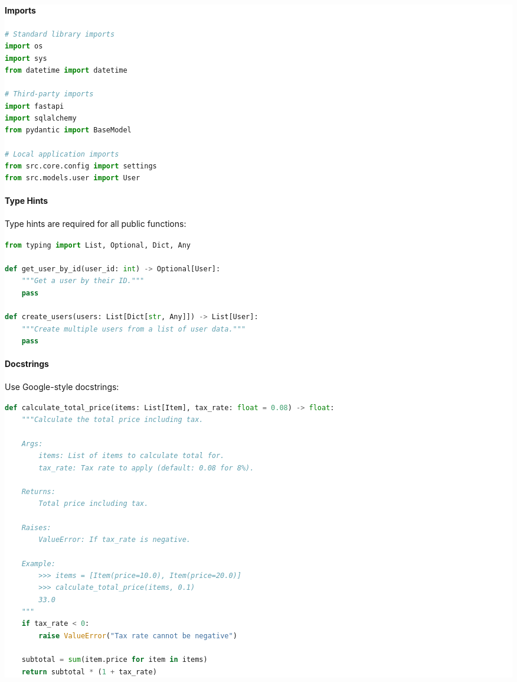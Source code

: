 #### Imports
```python
# Standard library imports
import os
import sys
from datetime import datetime

# Third-party imports
import fastapi
import sqlalchemy
from pydantic import BaseModel

# Local application imports
from src.core.config import settings
from src.models.user import User
```

#### Type Hints
Type hints are required for all public functions:

```python
from typing import List, Optional, Dict, Any

def get_user_by_id(user_id: int) -> Optional[User]:
    """Get a user by their ID."""
    pass

def create_users(users: List[Dict[str, Any]]) -> List[User]:
    """Create multiple users from a list of user data."""
    pass
```

#### Docstrings
Use Google-style docstrings:

```python
def calculate_total_price(items: List[Item], tax_rate: float = 0.08) -> float:
    """Calculate the total price including tax.

    Args:
        items: List of items to calculate total for.
        tax_rate: Tax rate to apply (default: 0.08 for 8%).

    Returns:
        Total price including tax.

    Raises:
        ValueError: If tax_rate is negative.
        
    Example:
        >>> items = [Item(price=10.0), Item(price=20.0)]
        >>> calculate_total_price(items, 0.1)
        33.0
    """
    if tax_rate < 0:
        raise ValueError("Tax rate cannot be negative")
    
    subtotal = sum(item.price for item in items)
    return subtotal * (1 + tax_rate)
```
